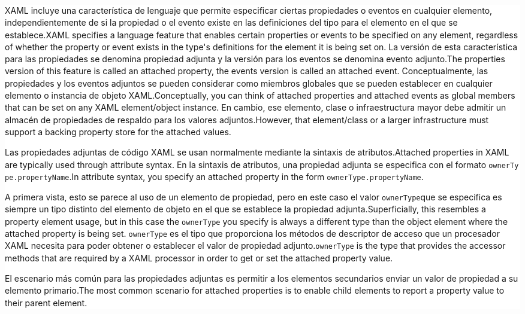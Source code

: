 <span data-ttu-id="7c783-326">XAML incluye una característica de lenguaje que permite especificar ciertas propiedades o eventos en cualquier elemento, independientemente de si la propiedad o el evento existe en las definiciones del tipo para el elemento en el que se establece.</span><span class="sxs-lookup"><span data-stu-id="7c783-326">XAML specifies a language feature that enables certain properties or events to be specified on any element, regardless of whether the property or event exists in the type's definitions for the element it is being set on.</span></span> <span data-ttu-id="7c783-327">La versión de esta característica para las propiedades se denomina propiedad adjunta y la versión para los eventos se denomina evento adjunto.</span><span class="sxs-lookup"><span data-stu-id="7c783-327">The properties version of this feature is called an attached property, the events version is called an attached event.</span></span> <span data-ttu-id="7c783-328">Conceptualmente, las propiedades y los eventos adjuntos se pueden considerar como miembros globales que se pueden establecer en cualquier elemento o instancia de objeto XAML.</span><span class="sxs-lookup"><span data-stu-id="7c783-328">Conceptually, you can think of attached properties and attached events as global members that can be set on any XAML element/object instance.</span></span> <span data-ttu-id="7c783-329">En cambio, ese elemento, clase o infraestructura mayor debe admitir un almacén de propiedades de respaldo para los valores adjuntos.</span><span class="sxs-lookup"><span data-stu-id="7c783-329">However, that element/class or a larger infrastructure must support a backing property store for the attached values.</span></span>

<span data-ttu-id="7c783-330">Las propiedades adjuntas de código XAML se usan normalmente mediante la sintaxis de atributos.</span><span class="sxs-lookup"><span data-stu-id="7c783-330">Attached properties in XAML are typically used through attribute syntax.</span></span> <span data-ttu-id="7c783-331">En la sintaxis de atributos, una propiedad adjunta se especifica con el formato `ownerType.propertyName`.</span><span class="sxs-lookup"><span data-stu-id="7c783-331">In attribute syntax, you specify an attached property in the form `ownerType.propertyName`.</span></span>

<span data-ttu-id="7c783-332">A primera vista, esto se parece al uso de un elemento de propiedad, pero en este caso el valor `ownerType`que se especifica es siempre un tipo distinto del elemento de objeto en el que se establece la propiedad adjunta.</span><span class="sxs-lookup"><span data-stu-id="7c783-332">Superficially, this resembles a property element usage, but in this case the `ownerType` you specify is always a different type than the object element where the attached property is being set.</span></span> <span data-ttu-id="7c783-333">`ownerType` es el tipo que proporciona los métodos de descriptor de acceso que un procesador XAML necesita para poder obtener o establecer el valor de propiedad adjunto.</span><span class="sxs-lookup"><span data-stu-id="7c783-333">`ownerType` is the type that provides the accessor methods that are required by a XAML processor in order to get or set the attached property value.</span></span>

<span data-ttu-id="7c783-334">El escenario más común para las propiedades adjuntas es permitir a los elementos secundarios enviar un valor de propiedad a su elemento primario.</span><span class="sxs-lookup"><span data-stu-id="7c783-334">The most common scenario for attached properties is to enable child elements to report a property value to their parent element.</span></span>
